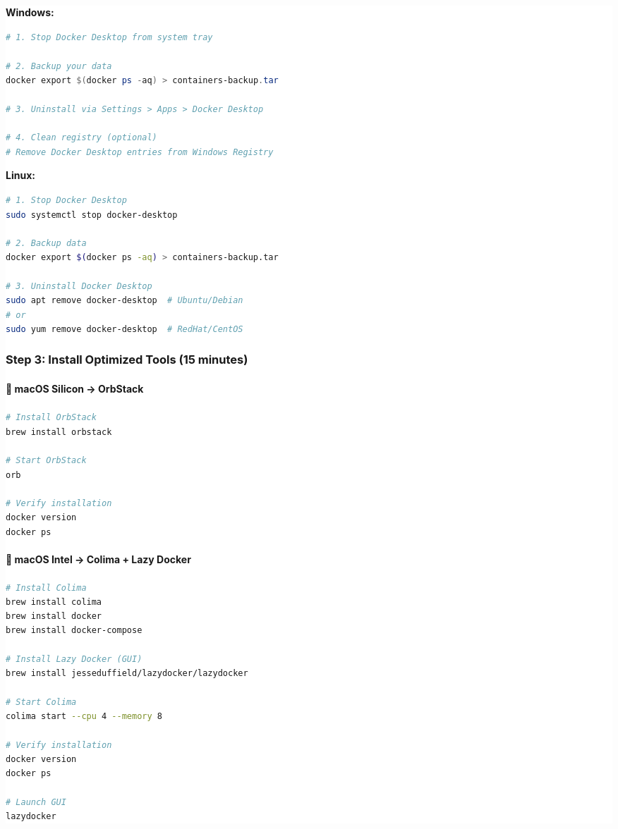**Windows:**
```powershell
# 1. Stop Docker Desktop from system tray

# 2. Backup your data
docker export $(docker ps -aq) > containers-backup.tar

# 3. Uninstall via Settings > Apps > Docker Desktop

# 4. Clean registry (optional)
# Remove Docker Desktop entries from Windows Registry
```

**Linux:**
```bash
# 1. Stop Docker Desktop
sudo systemctl stop docker-desktop

# 2. Backup data
docker export $(docker ps -aq) > containers-backup.tar

# 3. Uninstall Docker Desktop
sudo apt remove docker-desktop  # Ubuntu/Debian
# or
sudo yum remove docker-desktop  # RedHat/CentOS
```

### **Step 3: Install Optimized Tools (15 minutes)**

#### **🍎 macOS Silicon → OrbStack**

```bash
# Install OrbStack
brew install orbstack

# Start OrbStack
orb

# Verify installation
docker version
docker ps
```

#### **🍎 macOS Intel → Colima + Lazy Docker**

```bash
# Install Colima
brew install colima
brew install docker
brew install docker-compose

# Install Lazy Docker (GUI)
brew install jesseduffield/lazydocker/lazydocker

# Start Colima
colima start --cpu 4 --memory 8

# Verify installation
docker version
docker ps

# Launch GUI
lazydocker
```
